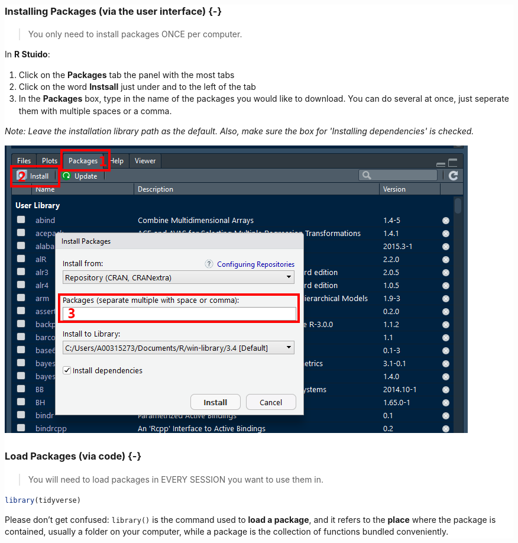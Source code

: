 


### Installing Packages (via the user interface) {-}

> You only need to install packages ONCE per computer.

In **R Stuido**:

1. Click on the **Packages** tab the panel with the most tabs
2. Click on the word **Instsall** just under and to the left of the tab
2. In the **Packages** box, type in the name of the packages you would like to download.  You can do several at once, just seperate them with multiple spaces or a comma.

*Note: Leave the installation library path as the default.  Also, make sure the box for 'Installing dependencies' is checked.*

![](img/Install_Package_Screenshot.png)



### Load Packages (via code) {-}

> You will need to load packages in EVERY SESSION you want to use them in.


```r
library(tidyverse)
```

Please don’t get confused: `library()` is the command used to **load a package**, and it refers to the **place** where the package is contained, usually a folder on your computer, while a package is the collection of functions bundled conveniently.
